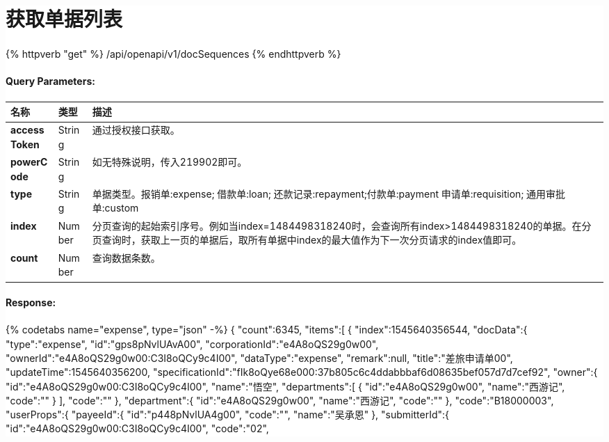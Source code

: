 # 获取单据列表

{% httpverb "get" %} /api/openapi/v1/docSequences {% endhttpverb %}


#### Query Parameters:

| 名称       | 类型    | 描述                                                |
| :--------- | :------ | :-------------------------------------------------- |
| **accessToken** | String  |通过授权接口获取。      |
| **powerCode** | String  |如无特殊说明，传入219902即可。       |
| **type** | String  |单据类型。报销单:expense; 借款单:loan; 还款记录:repayment;付款单:payment 申请单:requisition; 通用审批单:custom         |
| **index** | Number  |分页查询的起始索引序号。例如当index=1484498318240时，会查询所有index>1484498318240的单据。在分页查询时，获取上一页的单据后，取所有单据中index的最大值作为下一次分页请求的index值即可。 |
| **count** | Number  |查询数据条数。      |


#### Response:

{% codetabs name="expense", type="json" -%}
{
    "count":6345,
    "items":[
        {
            "index":1545640356544,
            "docData":{
                "type":"expense",
                "id":"gps8pNvlUAvA00",
                "corporationId":"e4A8oQS29g0w00",
                "ownerId":"e4A8oQS29g0w00:C3I8oQCy9c4I00",
                "dataType":"expense",
                "remark":null,
                "title":"差旅申请单00",
                "updateTime":1545640356200,
                "specificationId":"fIk8oQye68e000:37b805c6c4ddabbbaf6d08635bef057d7d7cef92",
                "owner":{
                    "id":"e4A8oQS29g0w00:C3I8oQCy9c4I00",
                    "name":"悟空",
                    "departments":[
                        {
                            "id":"e4A8oQS29g0w00",
                            "name":"西游记",
                            "code":""
                        }
                    ],
                    "code":""
                },
                "department":{
                    "id":"e4A8oQS29g0w00",
                    "name":"西游记",
                    "code":""
                },
                "code":"B18000003",
                "userProps":{
                    "payeeId":{
                        "id":"p448pNvlUA4g00",
                        "code":"",
                        "name":"吴承恩"
                    },
                    "submitterId":{
                        "id":"e4A8oQS29g0w00:C3I8oQCy9c4I00",
                        "code":"02",